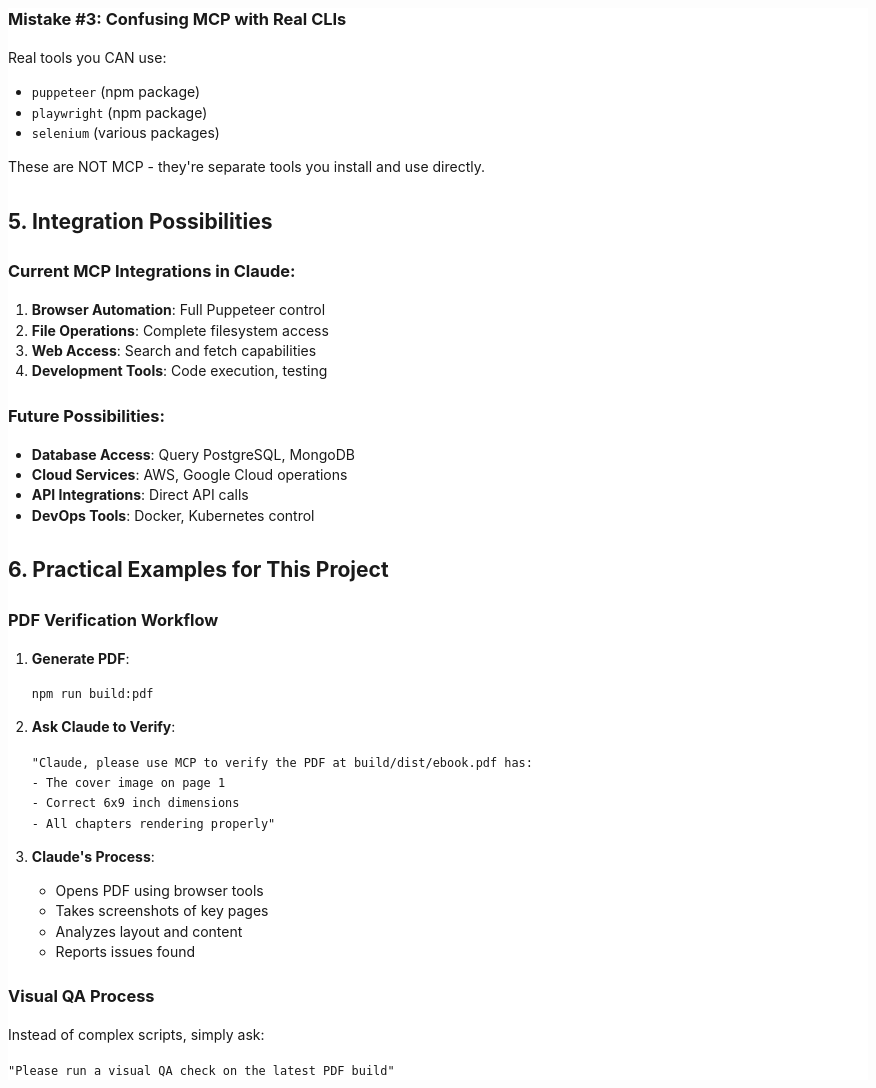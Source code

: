 ### Mistake #3: Confusing MCP with Real CLIs
Real tools you CAN use:
- `puppeteer` (npm package)
- `playwright` (npm package)
- `selenium` (various packages)

These are NOT MCP - they're separate tools you install and use directly.

## 5. Integration Possibilities

### Current MCP Integrations in Claude:

1. **Browser Automation**: Full Puppeteer control
2. **File Operations**: Complete filesystem access
3. **Web Access**: Search and fetch capabilities
4. **Development Tools**: Code execution, testing

### Future Possibilities:

- **Database Access**: Query PostgreSQL, MongoDB
- **Cloud Services**: AWS, Google Cloud operations
- **API Integrations**: Direct API calls
- **DevOps Tools**: Docker, Kubernetes control

## 6. Practical Examples for This Project

### PDF Verification Workflow

1. **Generate PDF**:
   ```bash
   npm run build:pdf
   ```

2. **Ask Claude to Verify**:
   ```
   "Claude, please use MCP to verify the PDF at build/dist/ebook.pdf has:
   - The cover image on page 1
   - Correct 6x9 inch dimensions
   - All chapters rendering properly"
   ```

3. **Claude's Process**:
   - Opens PDF using browser tools
   - Takes screenshots of key pages
   - Analyzes layout and content
   - Reports issues found

### Visual QA Process

Instead of complex scripts, simply ask:
```
"Please run a visual QA check on the latest PDF build"
```

